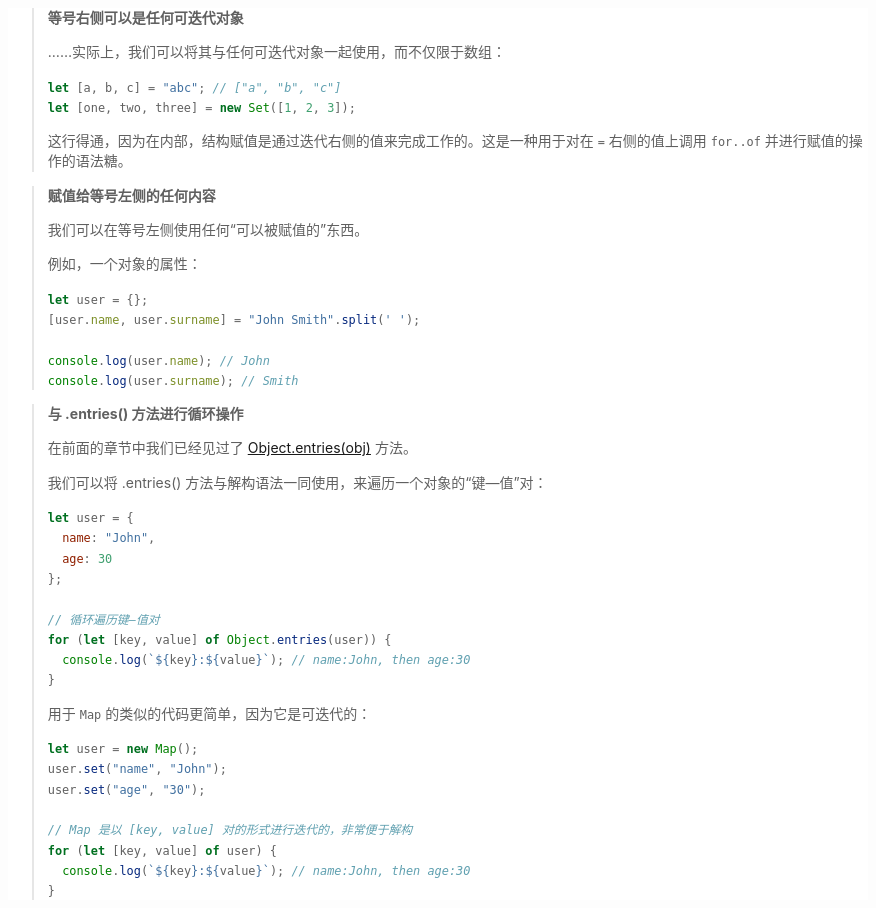 > **等号右侧可以是任何可迭代对象**
> 
> ……实际上，我们可以将其与任何可迭代对象一起使用，而不仅限于数组：
> 
> ```js
> let [a, b, c] = "abc"; // ["a", "b", "c"]
> let [one, two, three] = new Set([1, 2, 3]);
> ```
> 
> 这行得通，因为在内部，结构赋值是通过迭代右侧的值来完成工作的。这是一种用于对在 `=` 右侧的值上调用 `for..of` 并进行赋值的操作的语法糖。

> **赋值给等号左侧的任何内容**
> 
> 我们可以在等号左侧使用任何“可以被赋值的”东西。
> 
> 例如，一个对象的属性：
> 
> ```js
> let user = {};
> [user.name, user.surname] = "John Smith".split(' ');
> 
> console.log(user.name); // John
> console.log(user.surname); // Smith
> ```

> **与 .entries() 方法进行循环操作**
> 
> 在前面的章节中我们已经见过了 [Object.entries(obj)](https://developer.mozilla.org/zh/docs/Web/JavaScript/Reference/Global_Objects/Object/entries) 方法。
> 
> 我们可以将 .entries() 方法与解构语法一同使用，来遍历一个对象的“键—值”对：
> 
> ```js
> let user = {
>   name: "John",
>   age: 30
> };
> 
> // 循环遍历键—值对
> for (let [key, value] of Object.entries(user)) {
>   console.log(`${key}:${value}`); // name:John, then age:30
> }
> ```
> 
> 用于 `Map` 的类似的代码更简单，因为它是可迭代的：
> 
> ```js
> let user = new Map();
> user.set("name", "John");
> user.set("age", "30");
> 
> // Map 是以 [key, value] 对的形式进行迭代的，非常便于解构
> for (let [key, value] of user) {
>   console.log(`${key}:${value}`); // name:John, then age:30
> }
> ```
